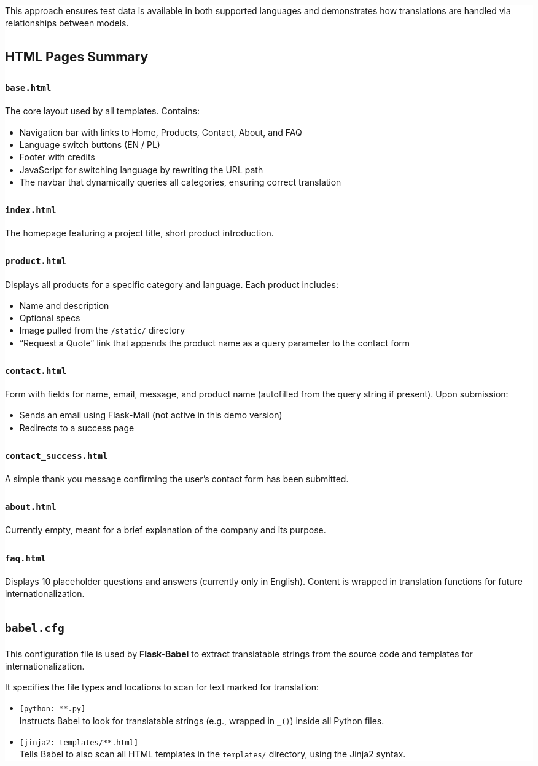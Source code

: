 This approach ensures test data is available in both supported languages and demonstrates how translations are handled via relationships between models.

## HTML Pages Summary

### `base.html`
The core layout used by all templates. Contains:
- Navigation bar with links to Home, Products, Contact, About, and FAQ
- Language switch buttons (EN / PL)
- Footer with credits
- JavaScript for switching language by rewriting the URL path
- The navbar that dynamically queries all categories, ensuring correct translation 

### `index.html`
The homepage featuring a project title, short product introduction.

### `product.html`
Displays all products for a specific category and language. Each product includes:
- Name and description
- Optional specs
- Image pulled from the `/static/` directory
- “Request a Quote” link that appends the product name as a query parameter to the contact form

### `contact.html`
Form with fields for name, email, message, and product name (autofilled from the query string if present). Upon submission:
- Sends an email using Flask-Mail (not active in this demo version)
- Redirects to a success page

### `contact_success.html`
A simple thank you message confirming the user’s contact form has been submitted.

### `about.html`
Currently empty, meant for a brief explanation of the company and its purpose.

### `faq.html`
Displays 10 placeholder questions and answers (currently only in English). Content is wrapped in translation functions for future internationalization.

## `babel.cfg`

This configuration file is used by **Flask-Babel** to extract translatable strings from the source code and templates for internationalization.

It specifies the file types and locations to scan for text marked for translation:

- `[python: **.py]`  
  Instructs Babel to look for translatable strings (e.g., wrapped in `_()`) inside all Python files.

- `[jinja2: templates/**.html]`  
  Tells Babel to also scan all HTML templates in the `templates/` directory, using the Jinja2 syntax.
